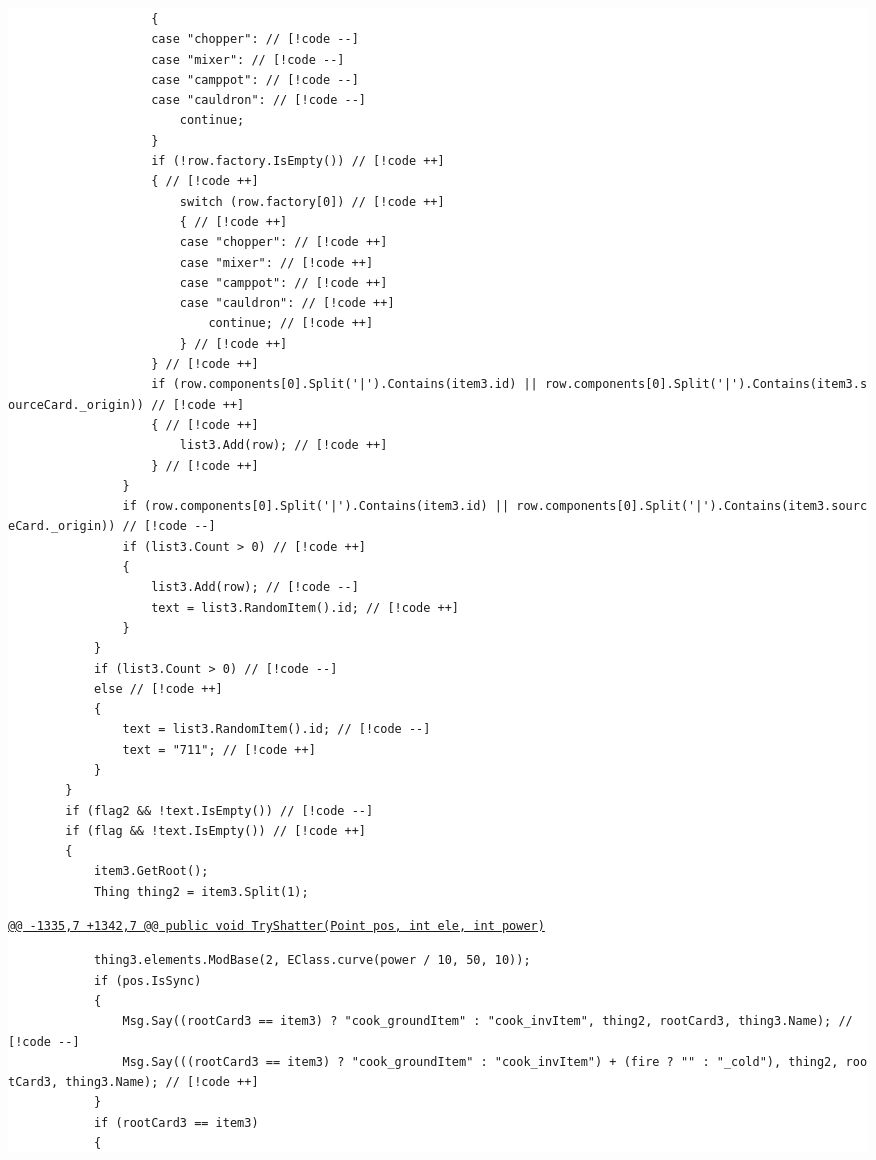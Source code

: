 ```cs:line-numbers=1292
					{
					case "chopper": // [!code --]
					case "mixer": // [!code --]
					case "camppot": // [!code --]
					case "cauldron": // [!code --]
						continue;
					}
					if (!row.factory.IsEmpty()) // [!code ++]
					{ // [!code ++]
						switch (row.factory[0]) // [!code ++]
						{ // [!code ++]
						case "chopper": // [!code ++]
						case "mixer": // [!code ++]
						case "camppot": // [!code ++]
						case "cauldron": // [!code ++]
							continue; // [!code ++]
						} // [!code ++]
					} // [!code ++]
					if (row.components[0].Split('|').Contains(item3.id) || row.components[0].Split('|').Contains(item3.sourceCard._origin)) // [!code ++]
					{ // [!code ++]
						list3.Add(row); // [!code ++]
					} // [!code ++]
				}
				if (row.components[0].Split('|').Contains(item3.id) || row.components[0].Split('|').Contains(item3.sourceCard._origin)) // [!code --]
				if (list3.Count > 0) // [!code ++]
				{
					list3.Add(row); // [!code --]
					text = list3.RandomItem().id; // [!code ++]
				}
			}
			if (list3.Count > 0) // [!code --]
			else // [!code ++]
			{
				text = list3.RandomItem().id; // [!code --]
				text = "711"; // [!code ++]
			}
		}
		if (flag2 && !text.IsEmpty()) // [!code --]
		if (flag && !text.IsEmpty()) // [!code ++]
		{
			item3.GetRoot();
			Thing thing2 = item3.Split(1);
```

[`@@ -1335,7 +1342,7 @@ public void TryShatter(Point pos, int ele, int power)`](https://github.com/Elin-Modding-Resources/Elin-Decompiled/blob/b08e5f5fafda02e68378b32704a19952b04f308f/Elin/Map.cs#L1335-L1341)
```cs:line-numbers=1335
			thing3.elements.ModBase(2, EClass.curve(power / 10, 50, 10));
			if (pos.IsSync)
			{
				Msg.Say((rootCard3 == item3) ? "cook_groundItem" : "cook_invItem", thing2, rootCard3, thing3.Name); // [!code --]
				Msg.Say(((rootCard3 == item3) ? "cook_groundItem" : "cook_invItem") + (fire ? "" : "_cold"), thing2, rootCard3, thing3.Name); // [!code ++]
			}
			if (rootCard3 == item3)
			{
```
